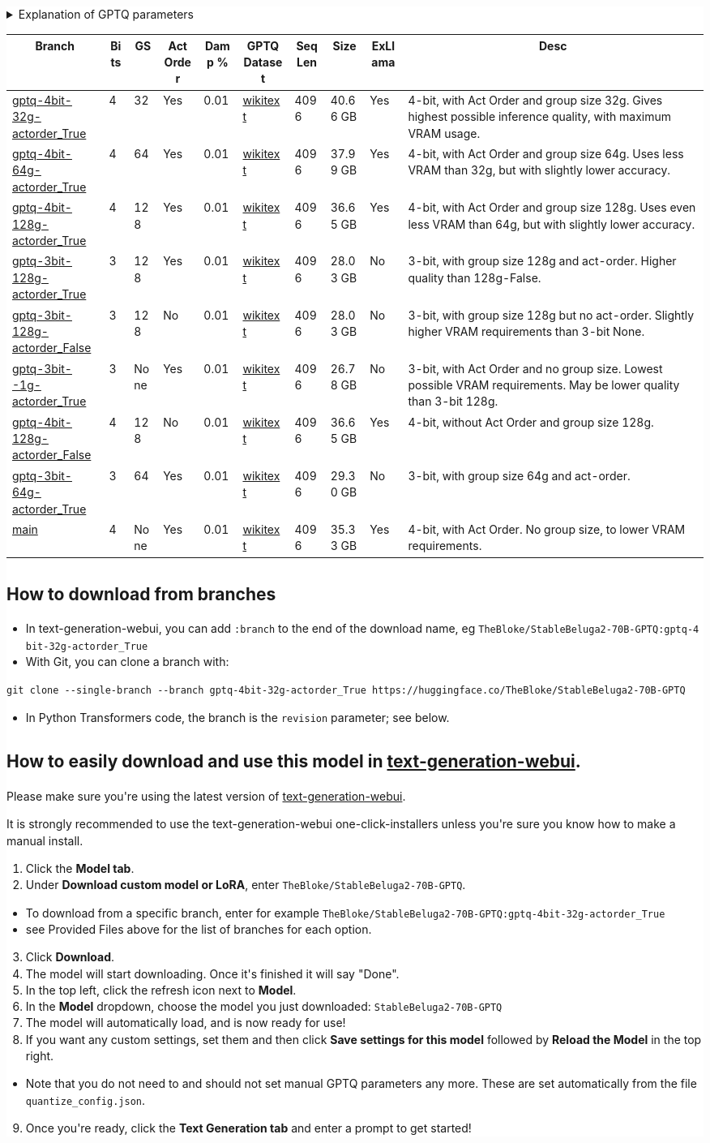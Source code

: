 <details><summary>Explanation of GPTQ parameters</summary></details>

| Branch | Bits | GS | Act Order | Damp % | GPTQ Dataset | Seq Len | Size | ExLlama | Desc |
| ------ | ---- | -- | --------- | ------ | ------------ | ------- | ---- | ------- | ---- |
| [gptq-4bit-32g-actorder_True](https://huggingface.co/TheBloke/StableBeluga2-70B-GPTQ/tree/gptq-4bit-32g-actorder_True) | 4 | 32 | Yes | 0.01 | [wikitext](https://huggingface.co/datasets/wikitext/viewer/wikitext-2-v1/test) | 4096 | 40.66 GB | Yes | 4-bit, with Act Order and group size 32g. Gives highest possible inference quality, with maximum VRAM usage. | 
| [gptq-4bit-64g-actorder_True](https://huggingface.co/TheBloke/StableBeluga2-70B-GPTQ/tree/gptq-4bit-64g-actorder_True) | 4 | 64 | Yes | 0.01 | [wikitext](https://huggingface.co/datasets/wikitext/viewer/wikitext-2-v1/test) | 4096 | 37.99 GB | Yes | 4-bit, with Act Order and group size 64g. Uses less VRAM than 32g, but with slightly lower accuracy. | 
| [gptq-4bit-128g-actorder_True](https://huggingface.co/TheBloke/StableBeluga2-70B-GPTQ/tree/gptq-4bit-128g-actorder_True) | 4 | 128 | Yes | 0.01 | [wikitext](https://huggingface.co/datasets/wikitext/viewer/wikitext-2-v1/test) | 4096 | 36.65 GB | Yes | 4-bit, with Act Order and group size 128g. Uses even less VRAM than 64g, but with slightly lower accuracy. | 
| [gptq-3bit-128g-actorder_True](https://huggingface.co/TheBloke/StableBeluga2-70B-GPTQ/tree/gptq-3bit-128g-actorder_True) | 3 | 128 | Yes | 0.01 | [wikitext](https://huggingface.co/datasets/wikitext/viewer/wikitext-2-v1/test) | 4096 | 28.03 GB | No | 3-bit, with group size 128g and act-order. Higher quality than 128g-False. | 
| [gptq-3bit-128g-actorder_False](https://huggingface.co/TheBloke/StableBeluga2-70B-GPTQ/tree/gptq-3bit-128g-actorder_False) | 3 | 128 | No | 0.01 | [wikitext](https://huggingface.co/datasets/wikitext/viewer/wikitext-2-v1/test) | 4096 | 28.03 GB | No | 3-bit, with group size 128g but no act-order. Slightly higher VRAM requirements than 3-bit None. | 
| [gptq-3bit--1g-actorder_True](https://huggingface.co/TheBloke/StableBeluga2-70B-GPTQ/tree/gptq-3bit--1g-actorder_True) | 3 | None | Yes | 0.01 | [wikitext](https://huggingface.co/datasets/wikitext/viewer/wikitext-2-v1/test) | 4096 | 26.78 GB | No | 3-bit, with Act Order and no group size. Lowest possible VRAM requirements. May be lower quality than 3-bit 128g. | 
| [gptq-4bit-128g-actorder_False](https://huggingface.co/TheBloke/StableBeluga2-70B-GPTQ/tree/gptq-4bit-128g-actorder_False) | 4 | 128 | No | 0.01 | [wikitext](https://huggingface.co/datasets/wikitext/viewer/wikitext-2-v1/test) | 4096 | 36.65 GB | Yes | 4-bit, without Act Order and group size 128g. | 
| [gptq-3bit-64g-actorder_True](https://huggingface.co/TheBloke/StableBeluga2-70B-GPTQ/tree/gptq-3bit-64g-actorder_True) | 3 | 64 | Yes | 0.01 | [wikitext](https://huggingface.co/datasets/wikitext/viewer/wikitext-2-v1/test) | 4096 | 29.30 GB | No | 3-bit, with group size 64g and act-order. | 
| [main](https://huggingface.co/TheBloke/StableBeluga2-70B-GPTQ/tree/main) | 4 | None | Yes | 0.01 | [wikitext](https://huggingface.co/datasets/wikitext/viewer/wikitext-2-v1/test) | 4096 | 35.33 GB | Yes | 4-bit, with Act Order. No group size, to lower VRAM requirements. |




## How to download from branches

- In text-generation-webui, you can add `:branch` to the end of the download name, eg `TheBloke/StableBeluga2-70B-GPTQ:gptq-4bit-32g-actorder_True`
- With Git, you can clone a branch with:
```
git clone --single-branch --branch gptq-4bit-32g-actorder_True https://huggingface.co/TheBloke/StableBeluga2-70B-GPTQ
```
- In Python Transformers code, the branch is the `revision` parameter; see below.


## How to easily download and use this model in [text-generation-webui](https://github.com/oobabooga/text-generation-webui).

Please make sure you're using the latest version of [text-generation-webui](https://github.com/oobabooga/text-generation-webui).

It is strongly recommended to use the text-generation-webui one-click-installers unless you're sure you know how to make a manual install.

1. Click the **Model tab**.
2. Under **Download custom model or LoRA**, enter `TheBloke/StableBeluga2-70B-GPTQ`.
  - To download from a specific branch, enter for example `TheBloke/StableBeluga2-70B-GPTQ:gptq-4bit-32g-actorder_True`
  - see Provided Files above for the list of branches for each option.
3. Click **Download**.
4. The model will start downloading. Once it's finished it will say "Done".
5. In the top left, click the refresh icon next to **Model**.
6. In the **Model** dropdown, choose the model you just downloaded: `StableBeluga2-70B-GPTQ`
7. The model will automatically load, and is now ready for use!
8. If you want any custom settings, set them and then click **Save settings for this model** followed by **Reload the Model** in the top right.
  * Note that you do not need to and should not set manual GPTQ parameters any more. These are set automatically from the file `quantize_config.json`.
9. Once you're ready, click the **Text Generation tab** and enter a prompt to get started!
